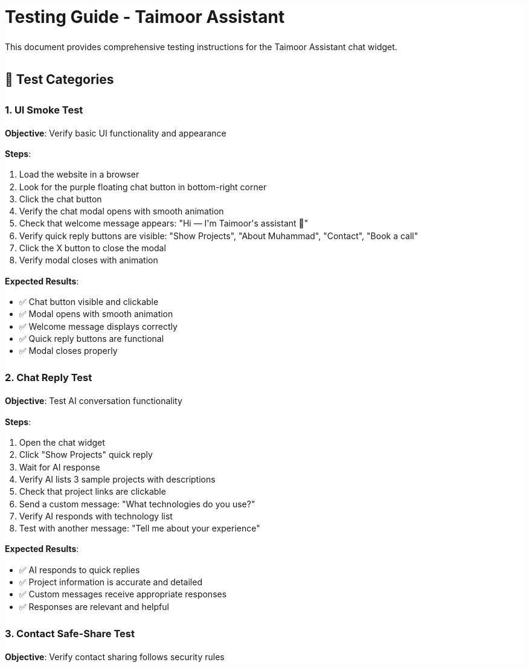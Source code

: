 # Testing Guide - Taimoor Assistant

This document provides comprehensive testing instructions for the Taimoor Assistant chat widget.

## 🧪 Test Categories

### 1. UI Smoke Test

**Objective**: Verify basic UI functionality and appearance

**Steps**:
1. Load the website in a browser
2. Look for the purple floating chat button in bottom-right corner
3. Click the chat button
4. Verify the chat modal opens with smooth animation
5. Check that welcome message appears: "Hi — I'm Taimoor's assistant 👋"
6. Verify quick reply buttons are visible: "Show Projects", "About Muhammad", "Contact", "Book a call"
7. Click the X button to close the modal
8. Verify modal closes with animation

**Expected Results**:
- ✅ Chat button visible and clickable
- ✅ Modal opens with smooth animation
- ✅ Welcome message displays correctly
- ✅ Quick reply buttons are functional
- ✅ Modal closes properly

### 2. Chat Reply Test

**Objective**: Test AI conversation functionality

**Steps**:
1. Open the chat widget
2. Click "Show Projects" quick reply
3. Wait for AI response
4. Verify AI lists 3 sample projects with descriptions
5. Check that project links are clickable
6. Send a custom message: "What technologies do you use?"
7. Verify AI responds with technology list
8. Test with another message: "Tell me about your experience"

**Expected Results**:
- ✅ AI responds to quick replies
- ✅ Project information is accurate and detailed
- ✅ Custom messages receive appropriate responses
- ✅ Responses are relevant and helpful

### 3. Contact Safe-Share Test

**Objective**: Verify contact sharing follows security rules
